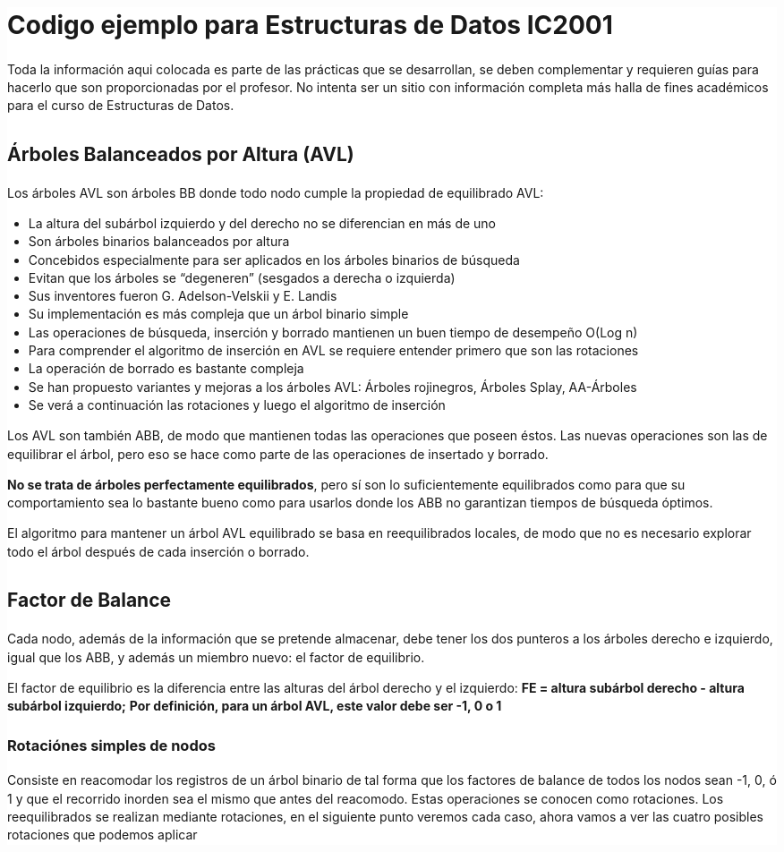 # Codigo ejemplo para Estructuras de Datos IC2001

Toda la información aqui colocada es parte de las prácticas que se desarrollan, se deben complementar y requieren guías para hacerlo que son proporcionadas por el profesor. No intenta ser un sitio con información completa más halla de fines académicos para el curso de Estructuras de Datos.


## Árboles Balanceados por Altura (AVL)
Los árboles AVL son árboles BB donde todo nodo cumple la propiedad de equilibrado AVL:

* La altura del subárbol izquierdo y del derecho no se diferencian en más de uno
* Son árboles binarios balanceados por altura
* Concebidos especialmente para ser aplicados en los árboles binarios de búsqueda
* Evitan que los árboles se “degeneren” (sesgados a derecha o izquierda)
* Sus inventores fueron G. Adelson-Velskii y E. Landis
* Su implementación es más compleja que un árbol binario simple
* Las operaciones de búsqueda, inserción y borrado mantienen un buen tiempo de desempeño O(Log n) 
* Para comprender el algoritmo de inserción en AVL se requiere entender primero que son las rotaciones
* La operación de borrado es bastante compleja
* Se han propuesto variantes y mejoras a los árboles AVL: Árboles rojinegros, Árboles Splay, AA-Árboles
* Se verá a continuación las rotaciones y luego el algoritmo de inserción


Los AVL son también ABB, de modo que mantienen todas las operaciones que poseen éstos. Las nuevas operaciones son las de equilibrar el árbol, pero eso se hace como parte de las operaciones de insertado y borrado.

**No se trata de árboles perfectamente equilibrados**, pero sí son lo suficientemente equilibrados como para que su comportamiento sea lo bastante bueno como para usarlos donde los ABB no garantizan tiempos de búsqueda óptimos.

El algoritmo para mantener un árbol AVL equilibrado se basa en reequilibrados locales, de modo que no es necesario explorar todo el árbol después de cada inserción o borrado.


## Factor de Balance
Cada nodo, además de la información que se pretende almacenar, debe tener los dos punteros a los árboles derecho e izquierdo, igual que los ABB, y además un miembro nuevo: el factor de equilibrio.

El factor de equilibrio es la diferencia entre las alturas del árbol derecho y el izquierdo:
**FE = altura subárbol derecho - altura subárbol izquierdo;**
__Por definición, para un árbol AVL, este valor debe ser -1, 0 o 1__

### Rotaciónes simples de nodos
Consiste en reacomodar los registros de un árbol binario de tal forma que los factores de balance de todos los nodos sean -1, 0, ó 1 y que el recorrido inorden sea el mismo que antes del reacomodo. Estas operaciones se conocen como rotaciones.
Los reequilibrados se realizan mediante rotaciones, en el siguiente punto veremos cada caso, ahora vamos a ver las cuatro posibles rotaciones que podemos aplicar
